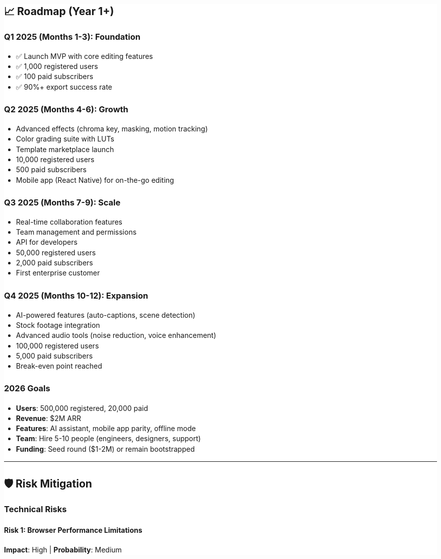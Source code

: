 
## 📈 Roadmap (Year 1+)

### Q1 2025 (Months 1-3): Foundation
- ✅ Launch MVP with core editing features
- ✅ 1,000 registered users
- ✅ 100 paid subscribers
- ✅ 90%+ export success rate

### Q2 2025 (Months 4-6): Growth
- Advanced effects (chroma key, masking, motion tracking)
- Color grading suite with LUTs
- Template marketplace launch
- 10,000 registered users
- 500 paid subscribers
- Mobile app (React Native) for on-the-go editing

### Q3 2025 (Months 7-9): Scale
- Real-time collaboration features
- Team management and permissions
- API for developers
- 50,000 registered users
- 2,000 paid subscribers
- First enterprise customer

### Q4 2025 (Months 10-12): Expansion
- AI-powered features (auto-captions, scene detection)
- Stock footage integration
- Advanced audio tools (noise reduction, voice enhancement)
- 100,000 registered users
- 5,000 paid subscribers
- Break-even point reached

### 2026 Goals
- **Users**: 500,000 registered, 20,000 paid
- **Revenue**: $2M ARR
- **Features**: AI assistant, mobile app parity, offline mode
- **Team**: Hire 5-10 people (engineers, designers, support)
- **Funding**: Seed round ($1-2M) or remain bootstrapped

---

## 🛡️ Risk Mitigation

### Technical Risks

#### Risk 1: Browser Performance Limitations
**Impact**: High | **Probability**: Medium
